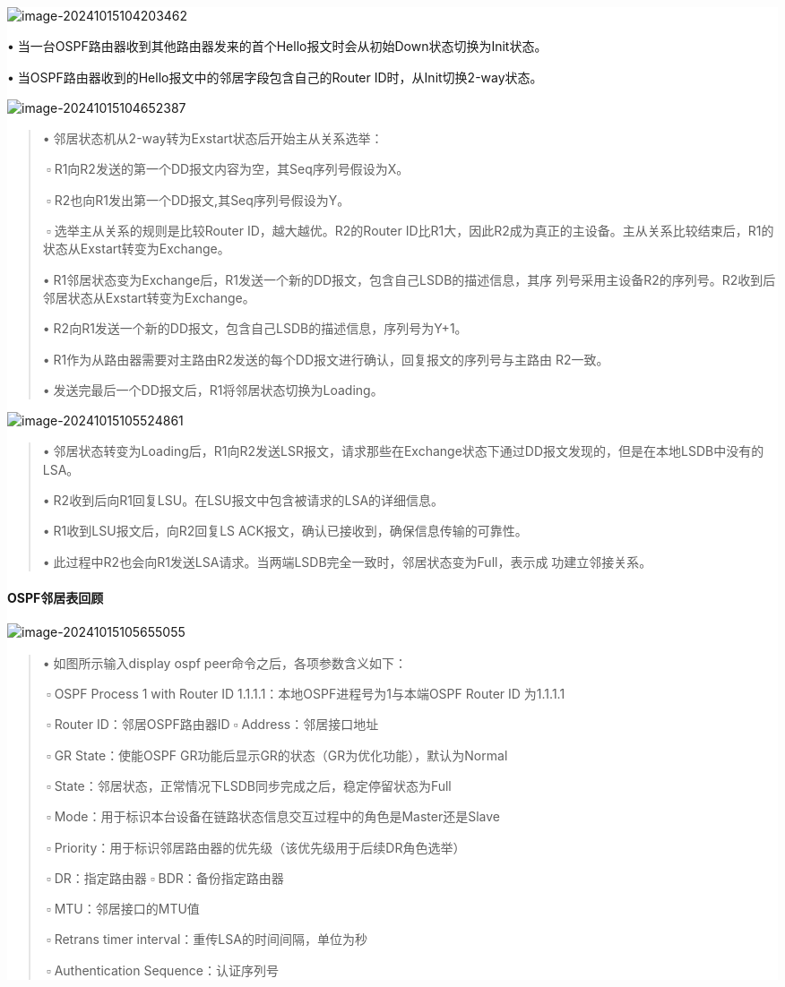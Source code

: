 ![image-20241015104203462](./../../../../../AppData/Roaming/Typora/typora-user-images/image-20241015104203462.png)

• 当一台OSPF路由器收到其他路由器发来的首个Hello报文时会从初始Down状态切换为Init状态。 

• 当OSPF路由器收到的Hello报文中的邻居字段包含自己的Router ID时，从Init切换2-way状态。

![image-20241015104652387](./../../../../../AppData/Roaming/Typora/typora-user-images/image-20241015104652387.png)

> • 邻居状态机从2-way转为Exstart状态后开始主从关系选举： 
>
> ​	▫ R1向R2发送的第一个DD报文内容为空，其Seq序列号假设为X。 
>
> ​	▫ R2也向R1发出第一个DD报文,其Seq序列号假设为Y。 
>
> ​	▫ 选举主从关系的规则是比较Router ID，越大越优。R2的Router ID比R1大，因此R2成为真正的主设备。主从关系比较结束后，R1的状态从Exstart转变为Exchange。 
>
> • R1邻居状态变为Exchange后，R1发送一个新的DD报文，包含自己LSDB的描述信息，其序 列号采用主设备R2的序列号。R2收到后邻居状态从Exstart转变为Exchange。 
>
> • R2向R1发送一个新的DD报文，包含自己LSDB的描述信息，序列号为Y+1。 
>
> • R1作为从路由器需要对主路由R2发送的每个DD报文进行确认，回复报文的序列号与主路由 R2一致。 
>
> • 发送完最后一个DD报文后，R1将邻居状态切换为Loading。

![image-20241015105524861](./../../../../../AppData/Roaming/Typora/typora-user-images/image-20241015105524861.png)

> • 邻居状态转变为Loading后，R1向R2发送LSR报文，请求那些在Exchange状态下通过DD报文发现的，但是在本地LSDB中没有的LSA。 
>
> • R2收到后向R1回复LSU。在LSU报文中包含被请求的LSA的详细信息。 
>
> • R1收到LSU报文后，向R2回复LS ACK报文，确认已接收到，确保信息传输的可靠性。 
>
> • 此过程中R2也会向R1发送LSA请求。当两端LSDB完全一致时，邻居状态变为Full，表示成 功建立邻接关系。

#### OSPF邻居表回顾

![image-20241015105655055](./../../../../../AppData/Roaming/Typora/typora-user-images/image-20241015105655055.png)

> • 如图所示输入display ospf peer命令之后，各项参数含义如下： 
>
> ​	▫ OSPF Process 1 with Router ID 1.1.1.1：本地OSPF进程号为1与本端OSPF Router ID 为1.1.1.1 
>
> ​	▫ Router ID：邻居OSPF路由器ID ▫ Address：邻居接口地址 
>
> ​	▫ GR State：使能OSPF GR功能后显示GR的状态（GR为优化功能），默认为Normal 
>
> ​	▫ State：邻居状态，正常情况下LSDB同步完成之后，稳定停留状态为Full 
>
> ​	▫ Mode：用于标识本台设备在链路状态信息交互过程中的角色是Master还是Slave 
>
> ​	▫ Priority：用于标识邻居路由器的优先级（该优先级用于后续DR角色选举） 
>
> ​	▫ DR：指定路由器 ▫ BDR：备份指定路由器 
>
> ​	▫ MTU：邻居接口的MTU值 
>
> ​	▫ Retrans timer interval：重传LSA的时间间隔，单位为秒 
>
> ​	▫ Authentication Sequence：认证序列号
